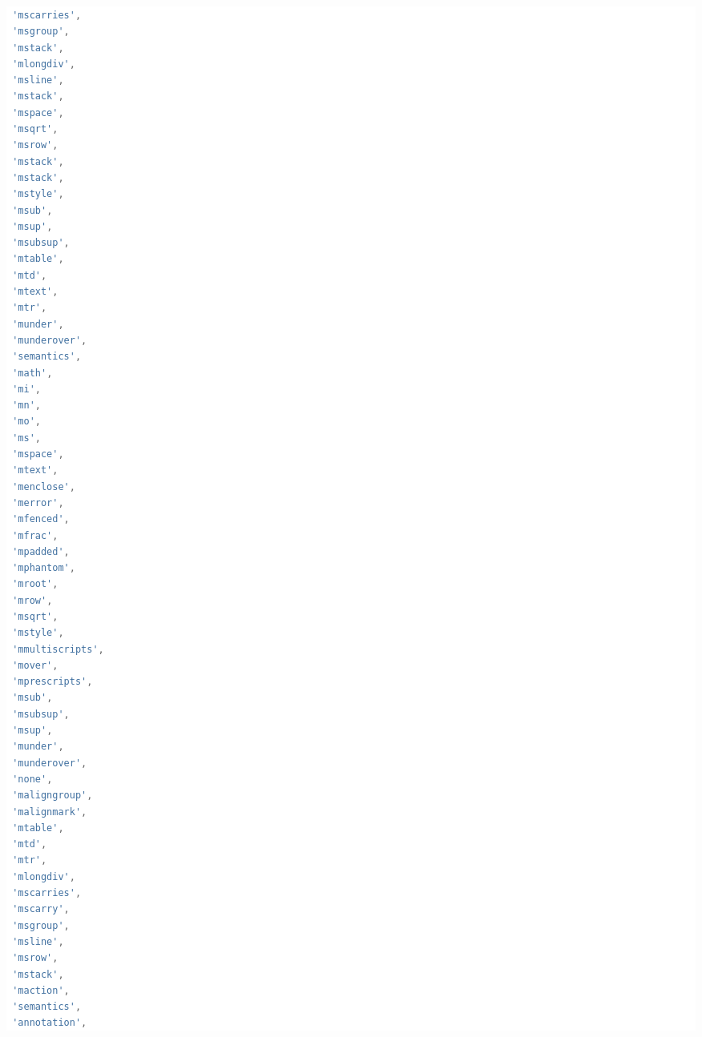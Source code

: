    ```ts
   	'mscarries',
   	'msgroup',
   	'mstack',
   	'mlongdiv',
   	'msline',
   	'mstack',
   	'mspace',
   	'msqrt',
   	'msrow',
   	'mstack',
   	'mstack',
   	'mstyle',
   	'msub',
   	'msup',
   	'msubsup',
   	'mtable',
   	'mtd',
   	'mtext',
   	'mtr',
   	'munder',
   	'munderover',
   	'semantics',
   	'math',
   	'mi',
   	'mn',
   	'mo',
   	'ms',
   	'mspace',
   	'mtext',
   	'menclose',
   	'merror',
   	'mfenced',
   	'mfrac',
   	'mpadded',
   	'mphantom',
   	'mroot',
   	'mrow',
   	'msqrt',
   	'mstyle',
   	'mmultiscripts',
   	'mover',
   	'mprescripts',
   	'msub',
   	'msubsup',
   	'msup',
   	'munder',
   	'munderover',
   	'none',
   	'maligngroup',
   	'malignmark',
   	'mtable',
   	'mtd',
   	'mtr',
   	'mlongdiv',
   	'mscarries',
   	'mscarry',
   	'msgroup',
   	'msline',
   	'msrow',
   	'mstack',
   	'maction',
   	'semantics',
   	'annotation',
   ```